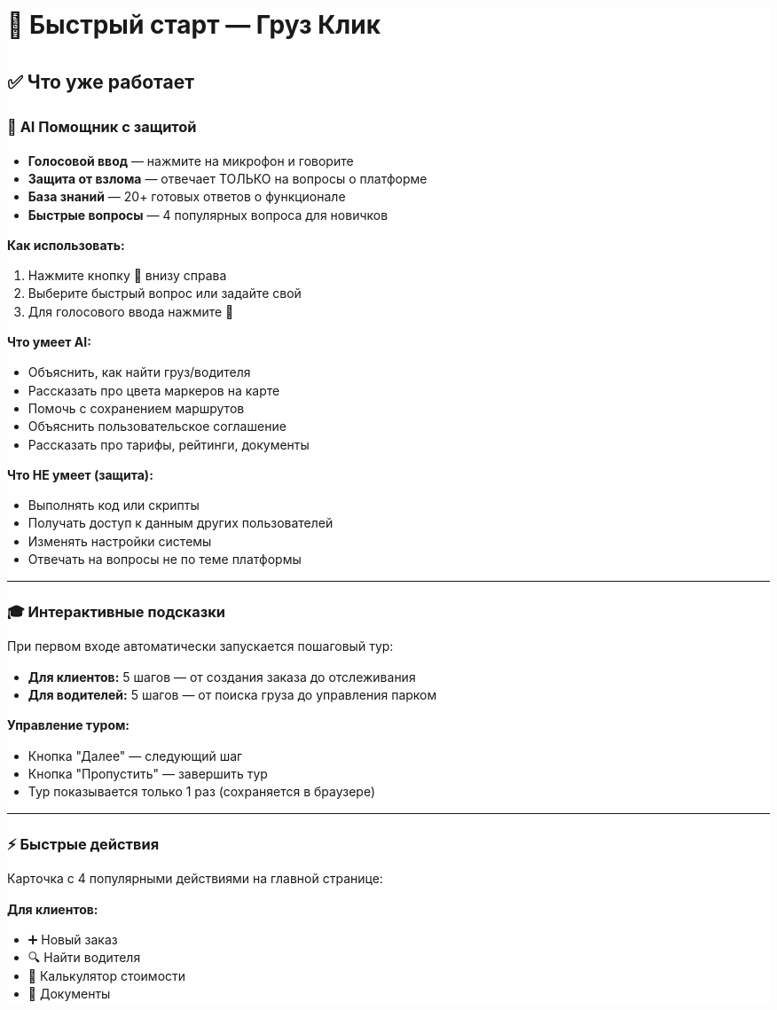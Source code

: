 # 🚀 Быстрый старт — Груз Клик

## ✅ Что уже работает

### 🎯 **AI Помощник с защитой**
- **Голосовой ввод** — нажмите на микрофон и говорите
- **Защита от взлома** — отвечает ТОЛЬКО на вопросы о платформе
- **База знаний** — 20+ готовых ответов о функционале
- **Быстрые вопросы** — 4 популярных вопроса для новичков

**Как использовать:**
1. Нажмите кнопку 💬 внизу справа
2. Выберите быстрый вопрос или задайте свой
3. Для голосового ввода нажмите 🎤

**Что умеет AI:**
- Объяснить, как найти груз/водителя
- Рассказать про цвета маркеров на карте
- Помочь с сохранением маршрутов
- Объяснить пользовательское соглашение
- Рассказать про тарифы, рейтинги, документы

**Что НЕ умеет (защита):**
- Выполнять код или скрипты
- Получать доступ к данным других пользователей
- Изменять настройки системы
- Отвечать на вопросы не по теме платформы

---

### 🎓 **Интерактивные подсказки**
При первом входе автоматически запускается пошаговый тур:
- **Для клиентов:** 5 шагов — от создания заказа до отслеживания
- **Для водителей:** 5 шагов — от поиска груза до управления парком

**Управление туром:**
- Кнопка "Далее" — следующий шаг
- Кнопка "Пропустить" — завершить тур
- Тур показывается только 1 раз (сохраняется в браузере)

---

### ⚡ **Быстрые действия**
Карточка с 4 популярными действиями на главной странице:

**Для клиентов:**
- ➕ Новый заказ
- 🔍 Найти водителя
- 🧮 Калькулятор стоимости
- 📄 Документы
